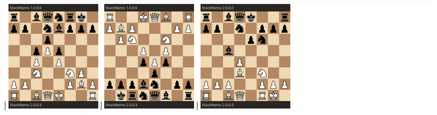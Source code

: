 | <img src="GIF/8.gif" alt="GAME-8" width="180" height="210"/>     | <img src="GIF/9.gif" alt="GAME-9" width="180" height="210"/>     | <img src="GIF/10.gif" alt="GAME-10" width="180" height="210"/>